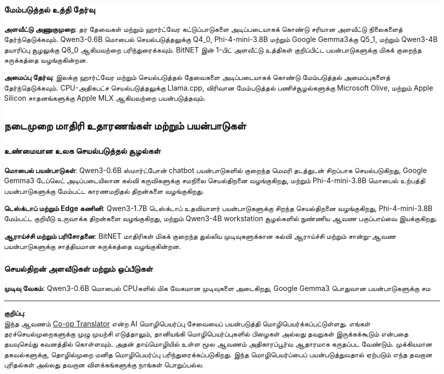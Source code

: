 ### மேம்படுத்தல் உத்தி தேர்வு

**அளவீட்டு அணுகுமுறை**: தர தேவைகள் மற்றும் ஹார்ட்வேர கட்டுப்பாடுகளை அடிப்படையாகக் கொண்டு சரியான அளவீட்டு நிலைகளைத் தேர்ந்தெடுக்கவும். Qwen3-0.6B மொபைல் செயல்படுத்தலுக்கு Q4_0, Phi-4-mini-3.8B மற்றும் Google Gemma3க்கு Q5_1, மற்றும் Qwen3-4B தயாரிப்பு சூழலுக்கு Q8_0 ஆகியவற்றை பரிந்துரைக்கவும். BitNET இன் 1-பிட் அளவீட்டு உத்திகள் குறிப்பிட்ட பயன்பாடுகளுக்கு மிகக் குறைந்த சுருக்கத்தை வழங்குகின்றன.

**அமைப்பு தேர்வு**: இலக்கு ஹார்ட்வேர மற்றும் செயல்படுத்தல் தேவைகளை அடிப்படையாகக் கொண்டு மேம்படுத்தல் அமைப்புகளைத் தேர்ந்தெடுக்கவும். CPU-அதிகபட்ச செயல்படுத்தலுக்கு Llama.cpp, விரிவான மேம்படுத்தல் பணிச்சூழல்களுக்கு Microsoft Olive, மற்றும் Apple Silicon சாதனங்களுக்கு Apple MLX ஆகியவற்றை பயன்படுத்தவும்.

## நடைமுறை மாதிரி உதாரணங்கள் மற்றும் பயன்பாடுகள்

### உண்மையான உலக செயல்படுத்தல் சூழல்கள்

**மொபைல் பயன்பாடுகள்**: Qwen3-0.6B ஸ்மார்ட்போன் chatbot பயன்பாடுகளில் குறைந்த மெமரி தடத்துடன் சிறப்பாக செயல்படுகிறது, Google Gemma3 டேப்லெட் அடிப்படையிலான கல்வி கருவிகளுக்கு சமநிலை செயல்திறனை வழங்குகிறது, மற்றும் Phi-4-mini-3.8B மொபைல் உற்பத்தி பயன்பாடுகளுக்கு மேம்பட்ட காரணமறிதல் திறன்களை வழங்குகிறது.

**டெஸ்க்டாப் மற்றும் Edge கணினி**: Qwen3-1.7B டெஸ்க்டாப் உதவியாளர் பயன்பாடுகளுக்கு சிறந்த செயல்திறனை வழங்குகிறது, Phi-4-mini-3.8B மேம்பட்ட குறியீடு உருவாக்க திறன்களை வழங்குகிறது, மற்றும் Qwen3-4B workstation சூழல்களில் நுண்ணிய ஆவண பகுப்பாய்வை இயக்குகிறது.

**ஆராய்ச்சி மற்றும் பரிசோதனை**: BitNET மாதிரிகள் மிகக் குறைந்த துல்லிய முடிவுகளுக்கான கல்வி ஆராய்ச்சி மற்றும் சான்று-ஆவண பயன்பாடுகளுக்கு சாத்தியமான சுருக்கத்தை வழங்குகின்றன.

### செயல்திறன் அளவீடுகள் மற்றும் ஒப்பீடுகள்

**முடிவு வேகம்**: Qwen3-0.6B மொபைல் CPUகளில் மிக வேகமான முடிவுகளை அடைகிறது, Google Gemma3 பொதுவான பயன்பாடுகளுக்கு சம

---

**குறிப்பு**:  
இந்த ஆவணம் [Co-op Translator](https://github.com/Azure/co-op-translator) என்ற AI மொழிபெயர்ப்பு சேவையைப் பயன்படுத்தி மொழிபெயர்க்கப்பட்டுள்ளது. எங்கள் தரச்செயல்முறைகளுக்கு முழு முயற்சி எடுத்தாலும், தானியங்கி மொழிபெயர்ப்புகளில் பிழைகள் அல்லது தவறுகள் இருக்கக்கூடும் என்பதை தயவுசெய்து கவனத்தில் கொள்ளவும். அதன் தாய்மொழியில் உள்ள மூல ஆவணம் அதிகாரப்பூர்வ ஆதாரமாக கருதப்பட வேண்டும். முக்கியமான தகவல்களுக்கு, தொழில்முறை மனித மொழிபெயர்ப்பு பரிந்துரைக்கப்படுகிறது. இந்த மொழிபெயர்ப்பைப் பயன்படுத்துவதால் ஏற்படும் எந்த தவறான புரிதல்கள் அல்லது தவறான விளக்கங்களுக்கு நாங்கள் பொறுப்பல்ல.